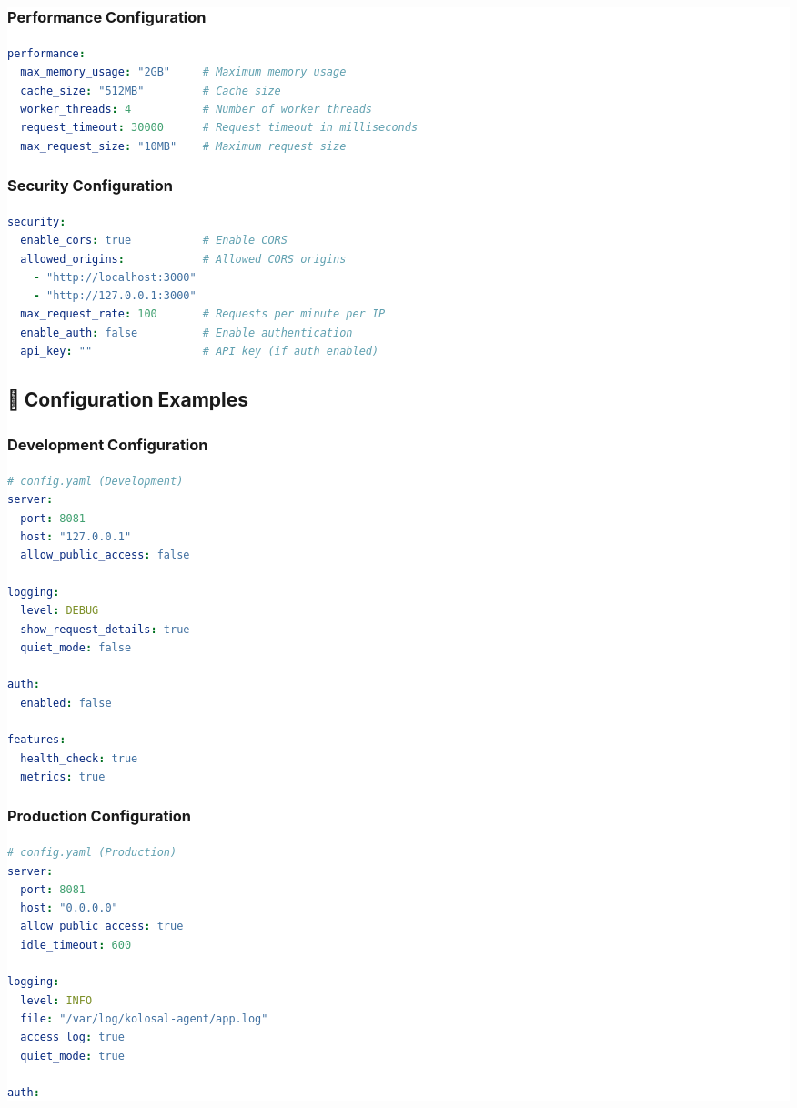 ### Performance Configuration

```yaml
performance:
  max_memory_usage: "2GB"     # Maximum memory usage
  cache_size: "512MB"         # Cache size
  worker_threads: 4           # Number of worker threads
  request_timeout: 30000      # Request timeout in milliseconds
  max_request_size: "10MB"    # Maximum request size
```

### Security Configuration

```yaml
security:
  enable_cors: true           # Enable CORS
  allowed_origins:            # Allowed CORS origins
    - "http://localhost:3000"
    - "http://127.0.0.1:3000"
  max_request_rate: 100       # Requests per minute per IP
  enable_auth: false          # Enable authentication
  api_key: ""                 # API key (if auth enabled)
```

## 🎯 Configuration Examples

### Development Configuration

```yaml
# config.yaml (Development)
server:
  port: 8081
  host: "127.0.0.1"
  allow_public_access: false

logging:
  level: DEBUG
  show_request_details: true
  quiet_mode: false

auth:
  enabled: false

features:
  health_check: true
  metrics: true
```

### Production Configuration

```yaml
# config.yaml (Production)
server:
  port: 8081
  host: "0.0.0.0"
  allow_public_access: true
  idle_timeout: 600

logging:
  level: INFO
  file: "/var/log/kolosal-agent/app.log"
  access_log: true
  quiet_mode: true

auth:
```